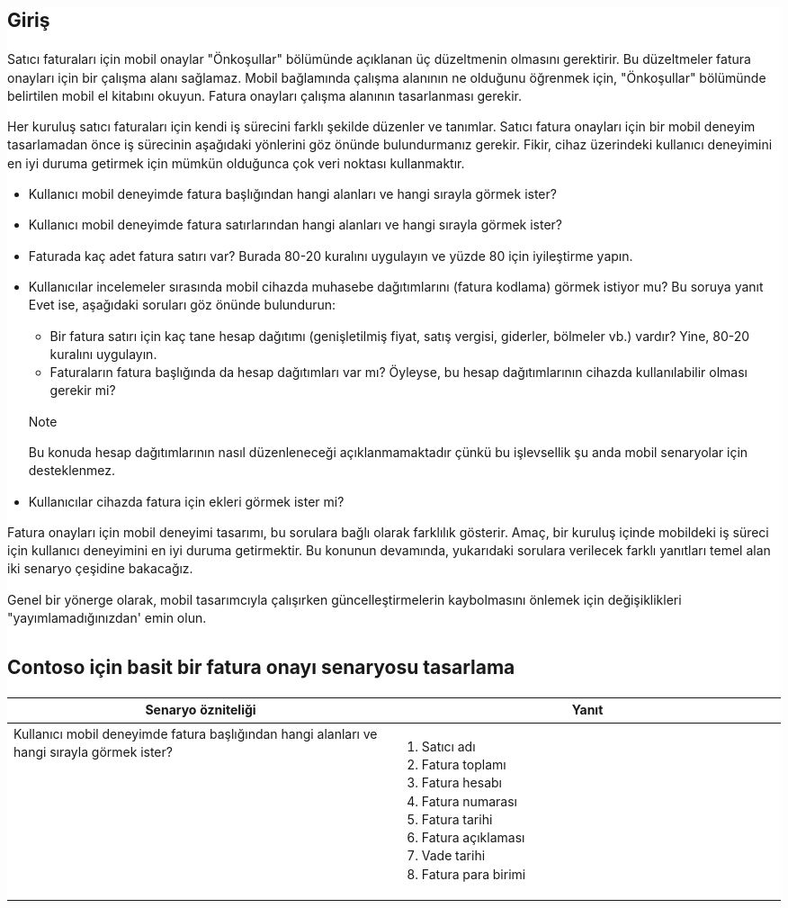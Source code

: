 ## <a name="introduction"></a>Giriş
Satıcı faturaları için mobil onaylar "Önkoşullar" bölümünde açıklanan üç düzeltmenin olmasını gerektirir. Bu düzeltmeler fatura onayları için bir çalışma alanı sağlamaz. Mobil bağlamında çalışma alanının ne olduğunu öğrenmek için, "Önkoşullar" bölümünde belirtilen mobil el kitabını okuyun. Fatura onayları çalışma alanının tasarlanması gerekir. 

Her kuruluş satıcı faturaları için kendi iş sürecini farklı şekilde düzenler ve tanımlar. Satıcı fatura onayları için bir mobil deneyim tasarlamadan önce iş sürecinin aşağıdaki yönlerini göz önünde bulundurmanız gerekir. Fikir, cihaz üzerindeki kullanıcı deneyimini en iyi duruma getirmek için mümkün olduğunca çok veri noktası kullanmaktır.

-   Kullanıcı mobil deneyimde fatura başlığından hangi alanları ve hangi sırayla görmek ister?
-   Kullanıcı mobil deneyimde fatura satırlarından hangi alanları ve hangi sırayla görmek ister?
-   Faturada kaç adet fatura satırı var? Burada 80-20 kuralını uygulayın ve yüzde 80 için iyileştirme yapın.
-   Kullanıcılar incelemeler sırasında mobil cihazda muhasebe dağıtımlarını (fatura kodlama) görmek istiyor mu? Bu soruya yanıt Evet ise, aşağıdaki soruları göz önünde bulundurun:
    -   Bir fatura satırı için kaç tane hesap dağıtımı (genişletilmiş fiyat, satış vergisi, giderler, bölmeler vb.) vardır? Yine, 80-20 kuralını uygulayın.
    -   Faturaların fatura başlığında da hesap dağıtımları var mı? Öyleyse, bu hesap dağıtımlarının cihazda kullanılabilir olması gerekir mi?

    > [!NOTE]
    > Bu konuda hesap dağıtımlarının nasıl düzenleneceği açıklanmamaktadır çünkü bu işlevsellik şu anda mobil senaryolar için desteklenmez.

-   Kullanıcılar cihazda fatura için ekleri görmek ister mi?

Fatura onayları için mobil deneyimi tasarımı, bu sorulara bağlı olarak farklılık gösterir. Amaç, bir kuruluş içinde mobildeki iş süreci için kullanıcı deneyimini en iyi duruma getirmektir. Bu konunun devamında, yukarıdaki sorulara verilecek farklı yanıtları temel alan iki senaryo çeşidine bakacağız. 

Genel bir yönerge olarak, mobil tasarımcıyla çalışırken güncelleştirmelerin kaybolmasını önlemek için değişiklikleri "yayımlamadığınızdan' emin olun.

## <a name="designing-a-simple-invoice-approval-scenario-for-contoso"></a>Contoso için basit bir fatura onayı senaryosu tasarlama
<table>
<colgroup>
<col width="50%" />
<col width="50%" />
</colgroup>
<thead>
<tr class="header">
<th>Senaryo özniteliği</th>
<th>Yanıt</th>
</tr>
</thead>
<tbody>
<tr class="odd">
<td>Kullanıcı mobil deneyimde fatura başlığından hangi alanları ve hangi sırayla görmek ister?</td>
<td><ol>
<li>Satıcı adı</li>
<li>Fatura toplamı</li>
<li>Fatura hesabı</li>
<li>Fatura numarası</li>
<li>Fatura tarihi</li>
<li>Fatura açıklaması</li>
<li>Vade tarihi</li>
<li>Fatura para birimi</li>
</ol></td>
</tr>